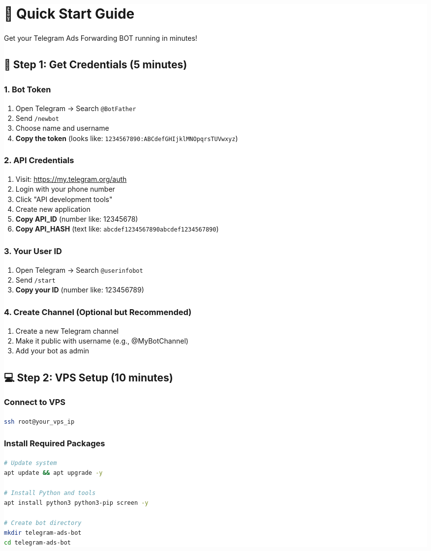 # 🚀 Quick Start Guide

Get your Telegram Ads Forwarding BOT running in minutes!

## 📝 Step 1: Get Credentials (5 minutes)

### 1. Bot Token
1. Open Telegram → Search `@BotFather`
2. Send `/newbot`
3. Choose name and username
4. **Copy the token** (looks like: `1234567890:ABCdefGHIjklMNOpqrsTUVwxyz`)

### 2. API Credentials
1. Visit: https://my.telegram.org/auth
2. Login with your phone number
3. Click "API development tools"
4. Create new application
5. **Copy API_ID** (number like: 12345678)
6. **Copy API_HASH** (text like: `abcdef1234567890abcdef1234567890`)

### 3. Your User ID
1. Open Telegram → Search `@userinfobot`
2. Send `/start`
3. **Copy your ID** (number like: 123456789)

### 4. Create Channel (Optional but Recommended)
1. Create a new Telegram channel
2. Make it public with username (e.g., @MyBotChannel)
3. Add your bot as admin

## 💻 Step 2: VPS Setup (10 minutes)

### Connect to VPS
```bash
ssh root@your_vps_ip
```

### Install Required Packages
```bash
# Update system
apt update && apt upgrade -y

# Install Python and tools
apt install python3 python3-pip screen -y

# Create bot directory
mkdir telegram-ads-bot
cd telegram-ads-bot
```
